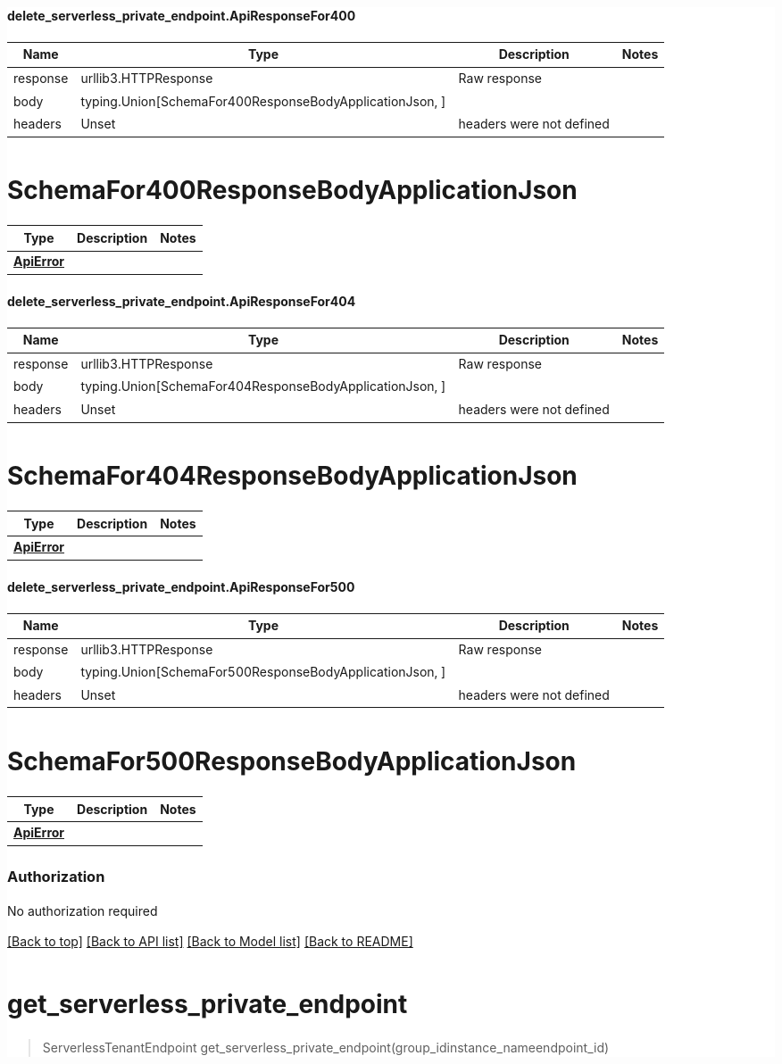 #### delete_serverless_private_endpoint.ApiResponseFor400
Name | Type | Description  | Notes
------------- | ------------- | ------------- | -------------
response | urllib3.HTTPResponse | Raw response |
body | typing.Union[SchemaFor400ResponseBodyApplicationJson, ] |  |
headers | Unset | headers were not defined |

# SchemaFor400ResponseBodyApplicationJson
Type | Description  | Notes
------------- | ------------- | -------------
[**ApiError**](../../models/ApiError.md) |  | 


#### delete_serverless_private_endpoint.ApiResponseFor404
Name | Type | Description  | Notes
------------- | ------------- | ------------- | -------------
response | urllib3.HTTPResponse | Raw response |
body | typing.Union[SchemaFor404ResponseBodyApplicationJson, ] |  |
headers | Unset | headers were not defined |

# SchemaFor404ResponseBodyApplicationJson
Type | Description  | Notes
------------- | ------------- | -------------
[**ApiError**](../../models/ApiError.md) |  | 


#### delete_serverless_private_endpoint.ApiResponseFor500
Name | Type | Description  | Notes
------------- | ------------- | ------------- | -------------
response | urllib3.HTTPResponse | Raw response |
body | typing.Union[SchemaFor500ResponseBodyApplicationJson, ] |  |
headers | Unset | headers were not defined |

# SchemaFor500ResponseBodyApplicationJson
Type | Description  | Notes
------------- | ------------- | -------------
[**ApiError**](../../models/ApiError.md) |  | 


### Authorization

No authorization required

[[Back to top]](#__pageTop) [[Back to API list]](../../../README.md#documentation-for-api-endpoints) [[Back to Model list]](../../../README.md#documentation-for-models) [[Back to README]](../../../README.md)

# **get_serverless_private_endpoint**
<a name="get_serverless_private_endpoint"></a>
> ServerlessTenantEndpoint get_serverless_private_endpoint(group_idinstance_nameendpoint_id)
